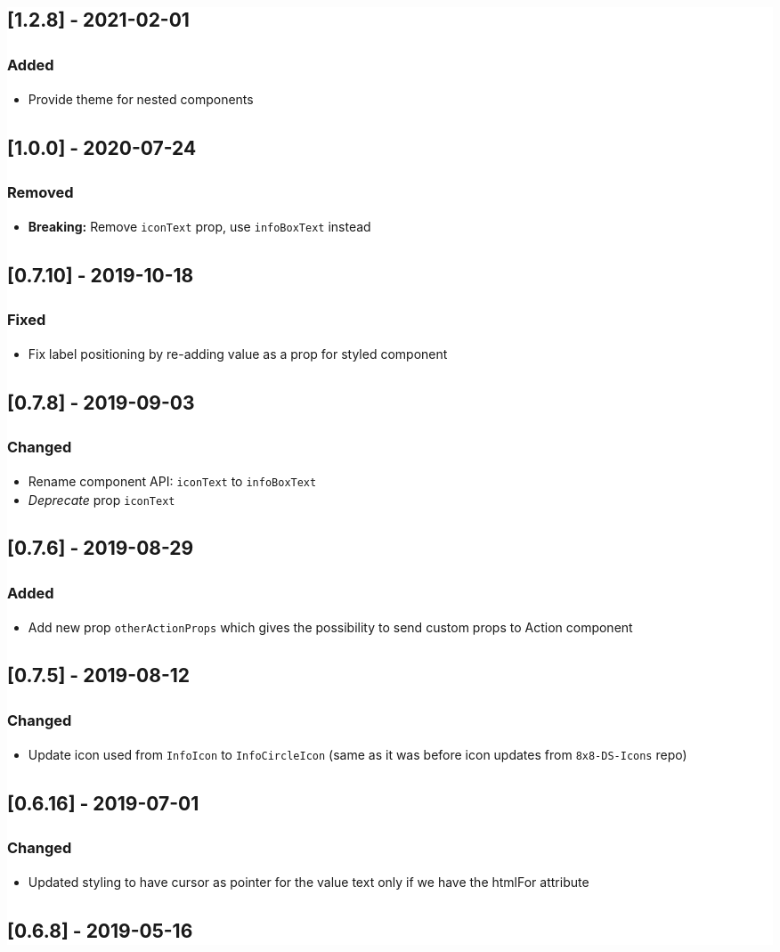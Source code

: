## [1.2.8] - 2021-02-01

### Added

- Provide theme for nested components

## [1.0.0] - 2020-07-24

### Removed

- **Breaking:** Remove `iconText` prop, use `infoBoxText` instead

## [0.7.10] - 2019-10-18

### Fixed

- Fix label positioning by re-adding value as a prop for styled component

## [0.7.8] - 2019-09-03

### Changed

- Rename component API: `iconText` to `infoBoxText`
- _Deprecate_ prop `iconText`

## [0.7.6] - 2019-08-29

### Added

- Add new prop `otherActionProps` which gives the possibility to send custom props to Action component

## [0.7.5] - 2019-08-12

### Changed

- Update icon used from `InfoIcon` to `InfoCircleIcon` (same as it was before icon updates from `8x8-DS-Icons` repo)

## [0.6.16] - 2019-07-01

### Changed

- Updated styling to have cursor as pointer for the value text only if we have the htmlFor attribute

## [0.6.8] - 2019-05-16
